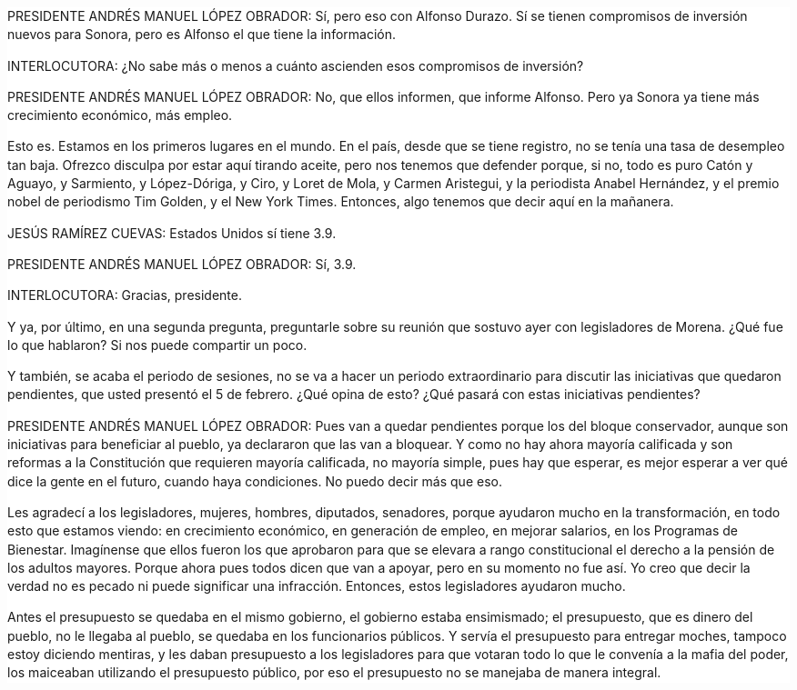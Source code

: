 PRESIDENTE ANDRÉS MANUEL LÓPEZ OBRADOR: Sí, pero eso con Alfonso Durazo. Sí se
tienen compromisos de inversión nuevos para Sonora, pero es Alfonso el que
tiene la información.

INTERLOCUTORA: ¿No sabe más o menos a cuánto ascienden esos compromisos de
inversión?

PRESIDENTE ANDRÉS MANUEL LÓPEZ OBRADOR: No, que ellos informen, que informe
Alfonso. Pero ya Sonora ya tiene más crecimiento económico, más empleo.

Esto es. Estamos en los primeros lugares en el mundo. En el país, desde que se
tiene registro, no se tenía una tasa de desempleo tan baja. Ofrezco disculpa
por estar aquí tirando aceite, pero nos tenemos que defender porque, si no,
todo es puro Catón y Aguayo, y Sarmiento, y López-Dóriga, y Ciro, y Loret de
Mola, y Carmen Aristegui, y la periodista Anabel Hernández, y el premio nobel
de periodismo Tim Golden, y el New York Times. Entonces, algo tenemos que
decir aquí en la mañanera.

JESÚS RAMÍREZ CUEVAS: Estados Unidos sí tiene 3.9.

PRESIDENTE ANDRÉS MANUEL LÓPEZ OBRADOR: Sí, 3.9.

INTERLOCUTORA: Gracias, presidente.

Y ya, por último, en una segunda pregunta, preguntarle sobre su reunión que
sostuvo ayer con legisladores de Morena. ¿Qué fue lo que hablaron? Si nos
puede compartir un poco.

Y también, se acaba el periodo de sesiones, no se va a hacer un periodo
extraordinario para discutir las iniciativas que quedaron pendientes, que
usted presentó el 5 de febrero. ¿Qué opina de esto? ¿Qué pasará con estas
iniciativas pendientes?

PRESIDENTE ANDRÉS MANUEL LÓPEZ OBRADOR: Pues van a quedar pendientes porque
los del bloque conservador, aunque son iniciativas para beneficiar al pueblo,
ya declararon que las van a bloquear. Y como no hay ahora mayoría calificada y
son reformas a la Constitución que requieren mayoría calificada, no mayoría
simple, pues hay que esperar, es mejor esperar a ver qué dice la gente en el
futuro, cuando haya condiciones. No puedo decir más que eso.

Les agradecí a los legisladores, mujeres, hombres, diputados, senadores,
porque ayudaron mucho en la transformación, en todo esto que estamos viendo:
en crecimiento económico, en generación de empleo, en mejorar salarios, en los
Programas de Bienestar. Imagínense que ellos fueron los que aprobaron para que
se elevara a rango constitucional el derecho a la pensión de los adultos
mayores. Porque ahora pues todos dicen que van a apoyar, pero en su momento no
fue así. Yo creo que decir la verdad no es pecado ni puede significar una
infracción. Entonces, estos legisladores ayudaron mucho.

Antes el presupuesto se quedaba en el mismo gobierno, el gobierno estaba
ensimismado; el presupuesto, que es dinero del pueblo, no le llegaba al
pueblo, se quedaba en los funcionarios públicos. Y servía el presupuesto para
entregar moches, tampoco estoy diciendo mentiras, y les daban presupuesto a
los legisladores para que votaran todo lo que le convenía a la mafia del
poder, los maiceaban utilizando el presupuesto público, por eso el presupuesto
no se manejaba de manera integral.
